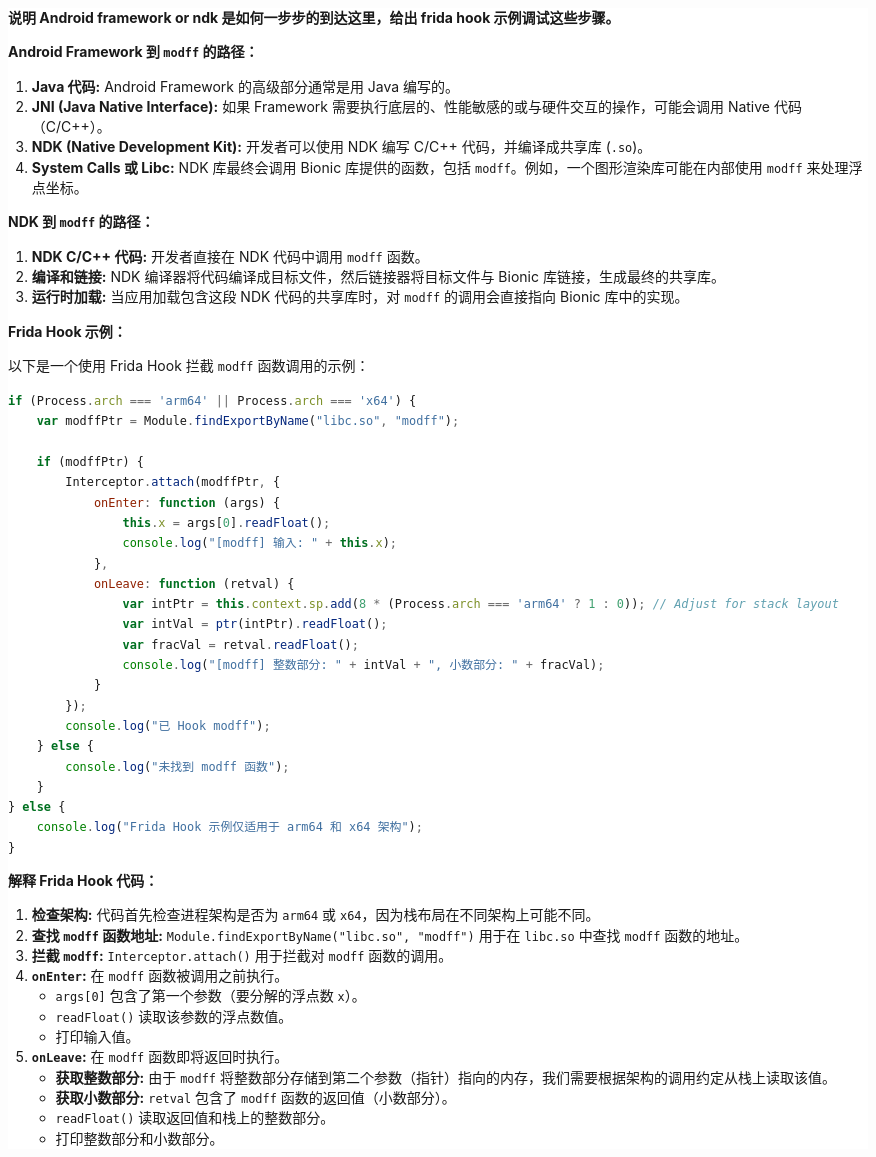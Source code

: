 **说明 Android framework or ndk 是如何一步步的到达这里，给出 frida hook 示例调试这些步骤。**

**Android Framework 到 `modff` 的路径：**

1. **Java 代码:** Android Framework 的高级部分通常是用 Java 编写的。
2. **JNI (Java Native Interface):** 如果 Framework 需要执行底层的、性能敏感的或与硬件交互的操作，可能会调用 Native 代码（C/C++）。
3. **NDK (Native Development Kit):**  开发者可以使用 NDK 编写 C/C++ 代码，并编译成共享库 (`.so`)。
4. **System Calls 或 Libc:** NDK 库最终会调用 Bionic 库提供的函数，包括 `modff`。例如，一个图形渲染库可能在内部使用 `modff` 来处理浮点坐标。

**NDK 到 `modff` 的路径：**

1. **NDK C/C++ 代码:**  开发者直接在 NDK 代码中调用 `modff` 函数。
2. **编译和链接:** NDK 编译器将代码编译成目标文件，然后链接器将目标文件与 Bionic 库链接，生成最终的共享库。
3. **运行时加载:** 当应用加载包含这段 NDK 代码的共享库时，对 `modff` 的调用会直接指向 Bionic 库中的实现。

**Frida Hook 示例：**

以下是一个使用 Frida Hook 拦截 `modff` 函数调用的示例：

```javascript
if (Process.arch === 'arm64' || Process.arch === 'x64') {
    var modffPtr = Module.findExportByName("libc.so", "modff");

    if (modffPtr) {
        Interceptor.attach(modffPtr, {
            onEnter: function (args) {
                this.x = args[0].readFloat();
                console.log("[modff] 输入: " + this.x);
            },
            onLeave: function (retval) {
                var intPtr = this.context.sp.add(8 * (Process.arch === 'arm64' ? 1 : 0)); // Adjust for stack layout
                var intVal = ptr(intPtr).readFloat();
                var fracVal = retval.readFloat();
                console.log("[modff] 整数部分: " + intVal + ", 小数部分: " + fracVal);
            }
        });
        console.log("已 Hook modff");
    } else {
        console.log("未找到 modff 函数");
    }
} else {
    console.log("Frida Hook 示例仅适用于 arm64 和 x64 架构");
}
```

**解释 Frida Hook 代码：**

1. **检查架构:**  代码首先检查进程架构是否为 `arm64` 或 `x64`，因为栈布局在不同架构上可能不同。
2. **查找 `modff` 函数地址:** `Module.findExportByName("libc.so", "modff")` 用于在 `libc.so` 中查找 `modff` 函数的地址。
3. **拦截 `modff`:** `Interceptor.attach()` 用于拦截对 `modff` 函数的调用。
4. **`onEnter`:** 在 `modff` 函数被调用之前执行。
    *   `args[0]` 包含了第一个参数（要分解的浮点数 `x`）。
    *   `readFloat()` 读取该参数的浮点数值。
    *   打印输入值。
5. **`onLeave`:** 在 `modff` 函数即将返回时执行。
    *   **获取整数部分:** 由于 `modff` 将整数部分存储到第二个参数（指针）指向的内存，我们需要根据架构的调用约定从栈上读取该值。
    *   **获取小数部分:** `retval` 包含了 `modff` 函数的返回值（小数部分）。
    *   `readFloat()` 读取返回值和栈上的整数部分。
    *   打印整数部分和小数部分。
